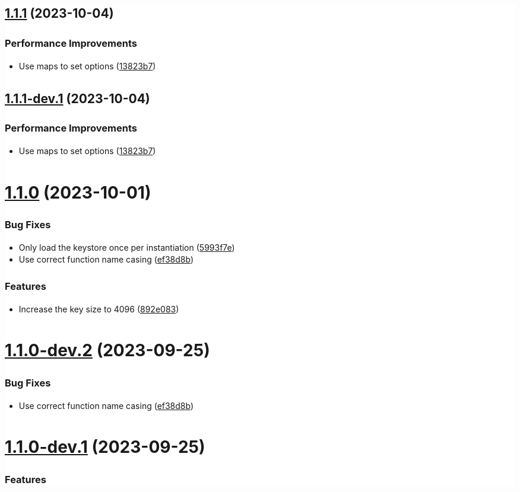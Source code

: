 ## [1.1.1](https://github.com/ReVanced/revanced-library/compare/v1.1.0...v1.1.1) (2023-10-04)


### Performance Improvements

* Use maps to set options ([13823b7](https://github.com/ReVanced/revanced-library/commit/13823b74db1de3a104b5022b6bf0db0ef945f47b))

## [1.1.1-dev.1](https://github.com/ReVanced/revanced-library/compare/v1.1.0...v1.1.1-dev.1) (2023-10-04)


### Performance Improvements

* Use maps to set options ([13823b7](https://github.com/ReVanced/revanced-library/commit/13823b74db1de3a104b5022b6bf0db0ef945f47b))

# [1.1.0](https://github.com/ReVanced/revanced-library/compare/v1.0.1...v1.1.0) (2023-10-01)


### Bug Fixes

* Only load the keystore once per instantiation ([5993f7e](https://github.com/ReVanced/revanced-library/commit/5993f7e568543c777bee51a140c34fa8953a178a))
* Use correct function name casing ([ef38d8b](https://github.com/ReVanced/revanced-library/commit/ef38d8b4bfe3a79c25fb40588c6217c09574770f))


### Features

* Increase the key size to 4096 ([892e083](https://github.com/ReVanced/revanced-library/commit/892e0835c6b2da0836bd6ba1d8603db1848cc2d9))

# [1.1.0-dev.2](https://github.com/ReVanced/revanced-library/compare/v1.1.0-dev.1...v1.1.0-dev.2) (2023-09-25)


### Bug Fixes

* Use correct function name casing ([ef38d8b](https://github.com/ReVanced/revanced-library/commit/ef38d8b4bfe3a79c25fb40588c6217c09574770f))

# [1.1.0-dev.1](https://github.com/ReVanced/revanced-library/compare/v1.0.2-dev.1...v1.1.0-dev.1) (2023-09-25)


### Features
